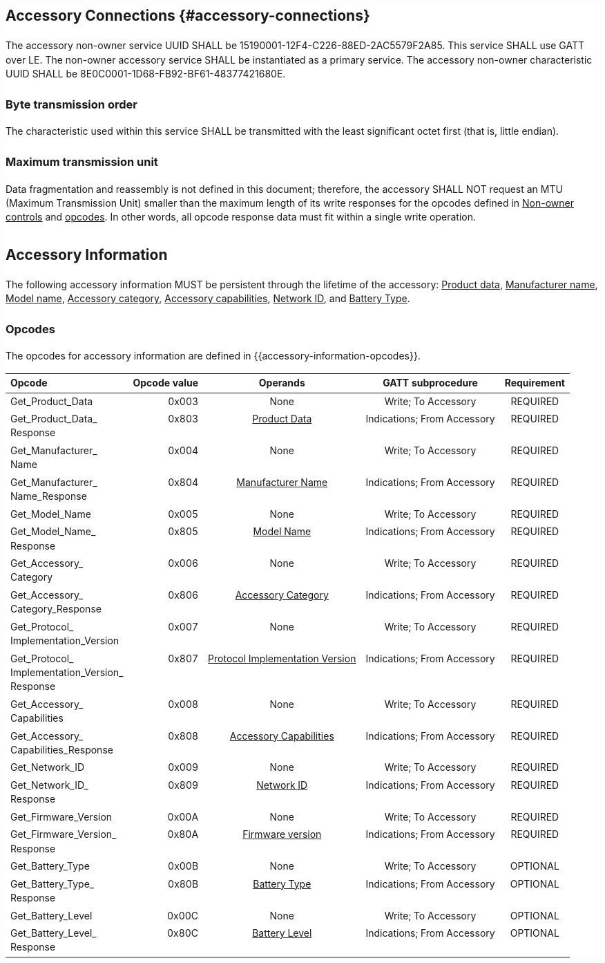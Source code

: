 ## Accessory Connections {#accessory-connections}
The accessory non-owner service UUID SHALL be 15190001-12F4-C226-88ED-2AC5579F2A85.
This service SHALL use GATT over LE. The non-owner accessory service SHALL be instantiated as a primary service.
The accessory non-owner characteristic UUID SHALL be 8E0C0001-1D68-FB92-BF61-48377421680E.

### Byte transmission order
The characteristic used within this service SHALL be transmitted with the least significant octet first (that is, little endian).

### Maximum transmission unit
Data fragmentation and reassembly is not defined in this document; therefore, the accessory SHALL NOT request an MTU (Maximum Transmission Unit) smaller than the maximum length of its write responses for the opcodes defined in [Non-owner controls](#non-owner-controls) and [opcodes](#opcodes).
In other words, all opcode response data must fit within a single write operation.

## Accessory Information
The following accessory information MUST be persistent through the lifetime of the accessory: [Product data](#product-data), [Manufacturer name](#manufacturer-name), [Model name](#model-name), [Accessory category](#accessory-category), [Accessory capabilities](#accessory-capabilities), [Network ID](#network-id), and [Battery Type](#battery-type).

### Opcodes
The opcodes for accessory information are defined in {{accessory-information-opcodes}}.

|             Opcode                    | Opcode value |        Operands                                   |     GATT subprocedure       | Requirement |
|:--------------------------------------|------------:|:-------------------------------------------------:|:--------------------------: | :---------: |
|           Get_Product_Data            | 0x003        |          None                                     |    Write; To Accessory      | REQUIRED    |
|      Get_Product_Data_<br/>Response   | 0x803        |      [Product Data](#product-data)                | Indications; From Accessory | REQUIRED    |
|   Get_Manufacturer_<br/>Name          | 0x004        |          None                                     |    Write; To Accessory      | REQUIRED    |
| Get_Manufacturer_<br/>Name_Response   | 0x804        |    [Manufacturer Name](#manufacturer-name)        | Indications; From Accessory | REQUIRED    |
|            Get_Model_Name             | 0x005        |          None                                     |    Write; To Accessory      | REQUIRED    |
|       Get_Model_Name_<br/>Response    | 0x805        |       [Model Name](#model-name)                   | Indications; From Accessory | REQUIRED    |
|        Get_Accessory_<br/>Category    | 0x006        |          None                                     |    Write; To Accessory      | REQUIRED    |
|   Get_Accessory_<br/>Category_Response| 0x806        |   [Accessory Category](#accessory-category)       | Indications; From Accessory | REQUIRED    |
| Get_Protocol_<br/>Implementation_Version | 0x007     |          None                                     |    Write; To Accessory      | REQUIRED    |
| Get_Protocol_<br/>Implementation_Version_<br/>Response | 0x807 | [Protocol Implementation Version](#protocol-implementation-version)           | Indications; From Accessory | REQUIRED    |
| Get_Accessory_<br/>Capabilities       | 0x008        |           None                                    |    Write; To Accessory      | REQUIRED    |
| Get_Accessory_<br/>Capabilities_Response | 0x808        | [Accessory Capabilities](#accessory-capabilities) | Indications; From Accessory | REQUIRED    |
|           Get_Network_ID              | 0x009        |          None                                     |    Write; To Accessory      | REQUIRED    |
|       Get_Network_ID_<br/>Response    | 0x809        |        [Network ID](#network-id)                  | Indications; From Accessory | REQUIRED    |
|         Get_Firmware_Version          | 0x00A        |          None                                     |    Write; To Accessory      | REQUIRED    |
|     Get_Firmware_Version_<br/>Response| 0x80A        | [Firmware version](#firmware-version)             | Indications; From Accessory | REQUIRED    |
|           Get_Battery_Type            | 0x00B        |          None                                     |    Write; To Accessory      | OPTIONAL    |
|      Get_Battery_Type_<br/>Response   | 0x80B        |      [Battery Type](#battery-type)                | Indications; From Accessory | OPTIONAL    |
|           Get_Battery_Level           | 0x00C        |          None                                     |    Write; To Accessory      | OPTIONAL    |
|      Get_Battery_Level_<br/>Response  | 0x80C        |      [Battery Level](#battery-level)              | Indications; From Accessory | OPTIONAL    |